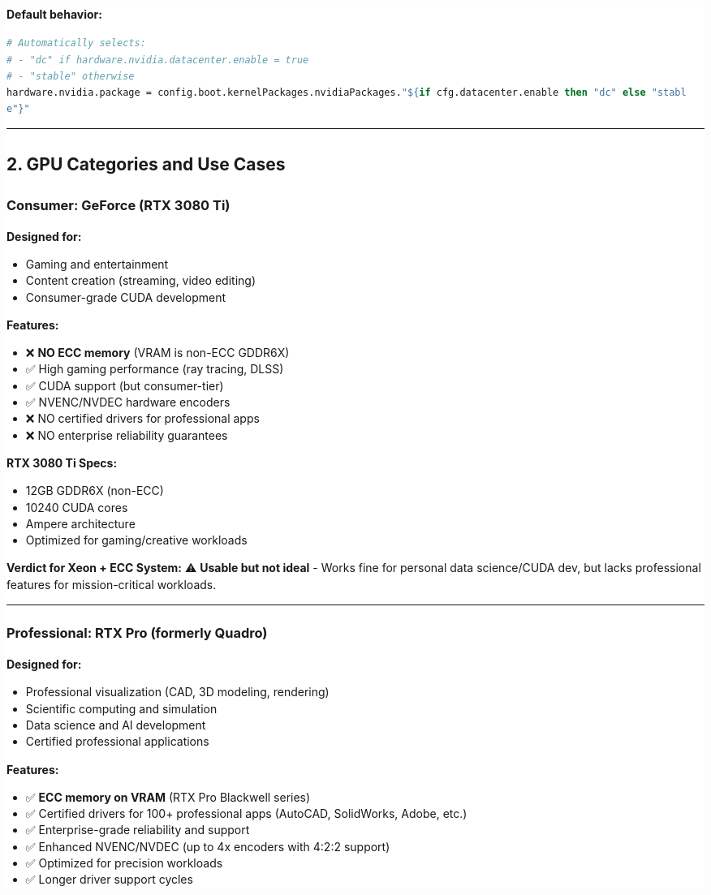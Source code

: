 **Default behavior:**
```nix
# Automatically selects:
# - "dc" if hardware.nvidia.datacenter.enable = true
# - "stable" otherwise
hardware.nvidia.package = config.boot.kernelPackages.nvidiaPackages."${if cfg.datacenter.enable then "dc" else "stable"}"
```

---

## 2. GPU Categories and Use Cases

### Consumer: GeForce (RTX 3080 Ti)

**Designed for:**
- Gaming and entertainment
- Content creation (streaming, video editing)
- Consumer-grade CUDA development

**Features:**
- ❌ **NO ECC memory** (VRAM is non-ECC GDDR6X)
- ✅ High gaming performance (ray tracing, DLSS)
- ✅ CUDA support (but consumer-tier)
- ✅ NVENC/NVDEC hardware encoders
- ❌ NO certified drivers for professional apps
- ❌ NO enterprise reliability guarantees

**RTX 3080 Ti Specs:**
- 12GB GDDR6X (non-ECC)
- 10240 CUDA cores
- Ampere architecture
- Optimized for gaming/creative workloads

**Verdict for Xeon + ECC System:**
⚠️ **Usable but not ideal** - Works fine for personal data science/CUDA dev, but lacks professional features for mission-critical workloads.

---

### Professional: RTX Pro (formerly Quadro)

**Designed for:**
- Professional visualization (CAD, 3D modeling, rendering)
- Scientific computing and simulation
- Data science and AI development
- Certified professional applications

**Features:**
- ✅ **ECC memory on VRAM** (RTX Pro Blackwell series)
- ✅ Certified drivers for 100+ professional apps (AutoCAD, SolidWorks, Adobe, etc.)
- ✅ Enterprise-grade reliability and support
- ✅ Enhanced NVENC/NVDEC (up to 4x encoders with 4:2:2 support)
- ✅ Optimized for precision workloads
- ✅ Longer driver support cycles
